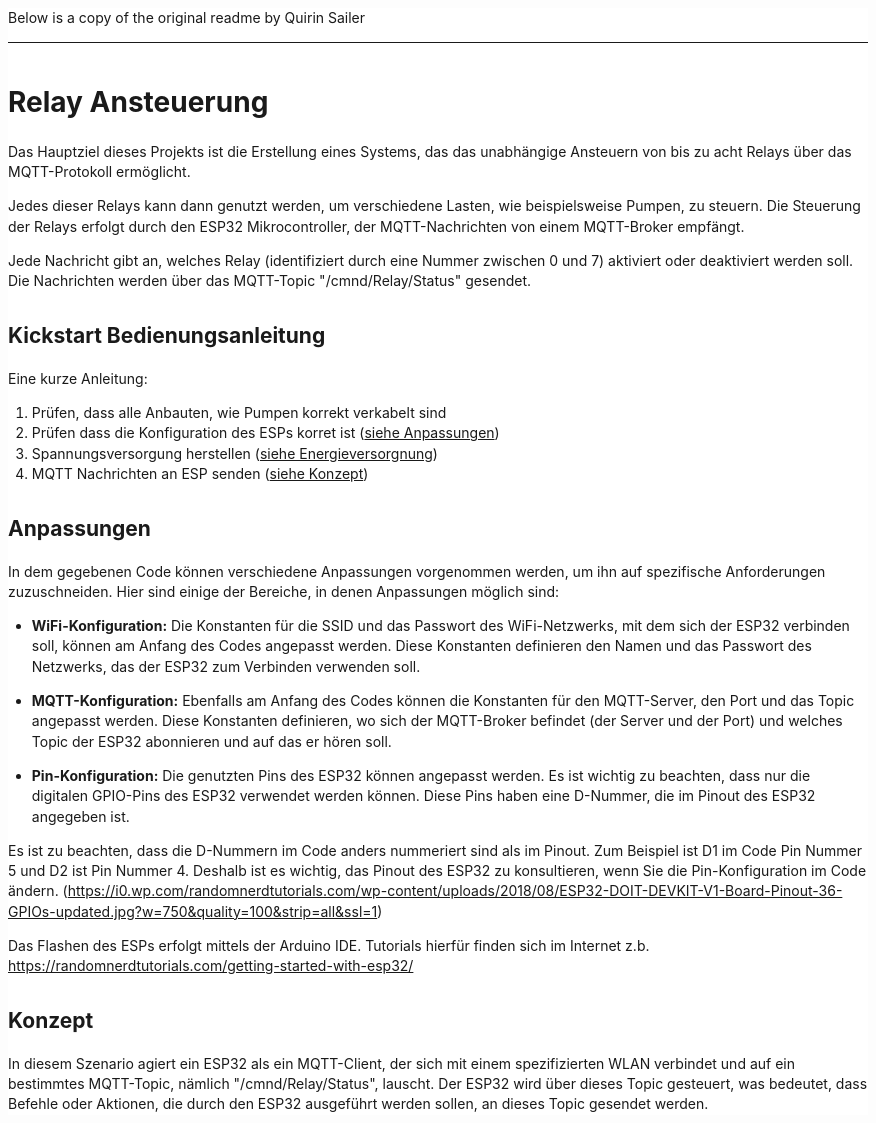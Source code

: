 Below is a copy of the original readme by Quirin Sailer

----

# Relay Ansteuerung
Das Hauptziel dieses Projekts ist die Erstellung eines Systems, das das unabhängige Ansteuern von bis zu acht Relays über das MQTT-Protokoll ermöglicht.

Jedes dieser Relays kann dann genutzt werden, um verschiedene Lasten, wie beispielsweise Pumpen, zu steuern. Die Steuerung der Relays erfolgt durch den ESP32 Mikrocontroller, der MQTT-Nachrichten von einem MQTT-Broker empfängt.

Jede Nachricht gibt an, welches Relay (identifiziert durch eine Nummer zwischen 0 und 7) aktiviert oder deaktiviert werden soll. Die Nachrichten werden über das MQTT-Topic "/cmnd/Relay/Status" gesendet.

## Kickstart Bedienungsanleitung
Eine kurze Anleitung:
1. Prüfen, dass alle Anbauten, wie Pumpen korrekt verkabelt sind
2. Prüfen dass die Konfiguration des ESPs korret ist ([siehe Anpassungen](#anpassungen))
3. Spannungsversorgung herstellen ([siehe Energieversorgnung](#energieversorgung))
4. MQTT Nachrichten an ESP senden ([siehe Konzept](#konzept))


## Anpassungen
In dem gegebenen Code können verschiedene Anpassungen vorgenommen werden, um ihn auf spezifische Anforderungen zuzuschneiden. Hier sind einige der Bereiche, in denen Anpassungen möglich sind:

- **WiFi-Konfiguration:** Die Konstanten für die SSID und das Passwort des WiFi-Netzwerks, mit dem sich der ESP32 verbinden soll, können am Anfang des Codes angepasst werden. Diese Konstanten definieren den Namen und das Passwort des Netzwerks, das der ESP32 zum Verbinden verwenden soll.

- **MQTT-Konfiguration:** Ebenfalls am Anfang des Codes können die Konstanten für den MQTT-Server, den Port und das Topic angepasst werden. Diese Konstanten definieren, wo sich der MQTT-Broker befindet (der Server und der Port) und welches Topic der ESP32 abonnieren und auf das er hören soll.

- **Pin-Konfiguration:** Die genutzten Pins des ESP32 können angepasst werden. Es ist wichtig zu beachten, dass nur die digitalen GPIO-Pins des ESP32 verwendet werden können. Diese Pins haben eine D-Nummer, die im Pinout des ESP32 angegeben ist.

Es ist zu beachten, dass die D-Nummern im Code anders nummeriert sind als im Pinout. Zum Beispiel ist D1 im Code Pin Nummer 5 und D2 ist Pin Nummer 4. Deshalb ist es wichtig, das Pinout des ESP32 zu konsultieren, wenn Sie die Pin-Konfiguration im Code ändern. (https://i0.wp.com/randomnerdtutorials.com/wp-content/uploads/2018/08/ESP32-DOIT-DEVKIT-V1-Board-Pinout-36-GPIOs-updated.jpg?w=750&quality=100&strip=all&ssl=1)

Das Flashen des ESPs erfolgt mittels der Arduino IDE. Tutorials hierfür finden sich im Internet z.b. https://randomnerdtutorials.com/getting-started-with-esp32/


## Konzept

In diesem Szenario agiert ein ESP32 als ein MQTT-Client, der sich mit einem spezifizierten WLAN verbindet und auf ein bestimmtes MQTT-Topic, nämlich "/cmnd/Relay/Status", lauscht. Der ESP32 wird über dieses Topic gesteuert, was bedeutet, dass Befehle oder Aktionen, die durch den ESP32 ausgeführt werden sollen, an dieses Topic gesendet werden.
